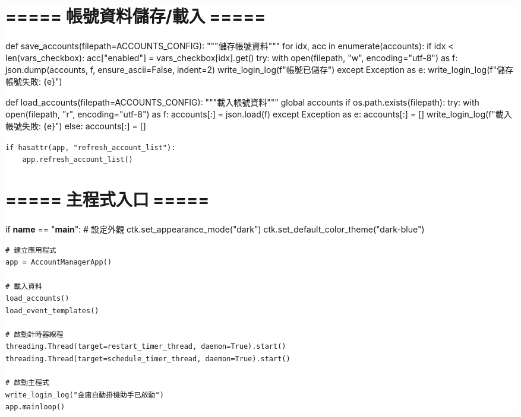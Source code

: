 # ===== 帳號資料儲存/載入 =====
def save_accounts(filepath=ACCOUNTS_CONFIG):
    """儲存帳號資料"""
    for idx, acc in enumerate(accounts):
        if idx < len(vars_checkbox):
            acc["enabled"] = vars_checkbox[idx].get()
    try:
        with open(filepath, "w", encoding="utf-8") as f:
            json.dump(accounts, f, ensure_ascii=False, indent=2)
        write_login_log(f"帳號已儲存")
    except Exception as e:
        write_login_log(f"儲存帳號失敗: {e}")

def load_accounts(filepath=ACCOUNTS_CONFIG):
    """載入帳號資料"""
    global accounts
    if os.path.exists(filepath):
        try:
            with open(filepath, "r", encoding="utf-8") as f:
                accounts[:] = json.load(f)
        except Exception as e:
            accounts[:] = []
            write_login_log(f"載入帳號失敗: {e}")
    else:
        accounts[:] = []
    
    if hasattr(app, "refresh_account_list"):
        app.refresh_account_list()

# ===== 主程式入口 =====
if __name__ == "__main__":
    # 設定外觀
    ctk.set_appearance_mode("dark")
    ctk.set_default_color_theme("dark-blue")
    
    # 建立應用程式
    app = AccountManagerApp()
    
    # 載入資料
    load_accounts()
    load_event_templates()
    
    # 啟動計時器線程
    threading.Thread(target=restart_timer_thread, daemon=True).start()
    threading.Thread(target=schedule_timer_thread, daemon=True).start()
    
    # 啟動主程式
    write_login_log("金庸自動掛機助手已啟動")
    app.mainloop()
